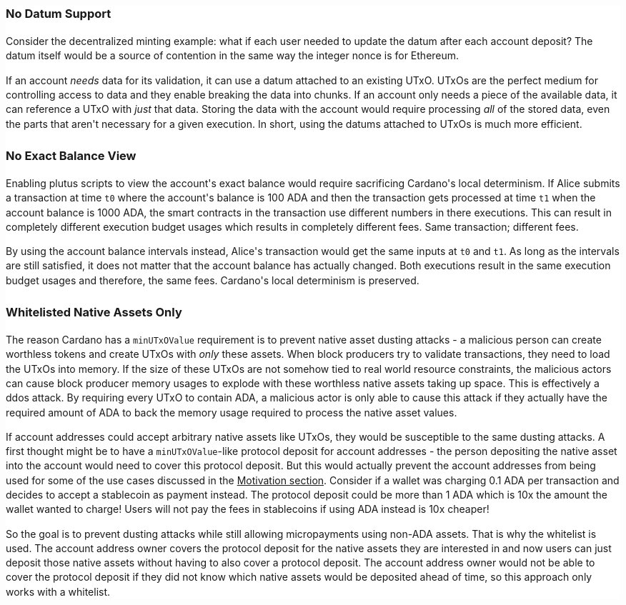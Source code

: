 ### No Datum Support

Consider the decentralized minting example: what if each user needed to update the datum after each
account deposit? The datum itself would be a source of contention in the same way the integer nonce
is for Ethereum.

If an account *needs* data for its validation, it can use a datum attached to an existing UTxO.
UTxOs are the perfect medium for controlling access to data and they enable breaking the data into
chunks. If an account only needs a piece of the available data, it can reference a UTxO with *just*
that data. Storing the data with the account would require processing *all* of the stored data, even
the parts that aren't necessary for a given execution. In short, using the datums attached to UTxOs
is much more efficient.

### No Exact Balance View

Enabling plutus scripts to view the account's exact balance would require sacrificing Cardano's
local determinism. If Alice submits a transaction at time `t0` where the account's balance is 100
ADA and then the transaction gets processed at time `t1` when the account balance is 1000 ADA, the
smart contracts in the transaction use different numbers in there executions. This can result in
completely different execution budget usages which results in completely different fees. Same
transaction; different fees.

By using the account balance intervals instead, Alice's transaction would get the same inputs at
`t0` and `t1`. As long as the intervals are still satisfied, it does not matter that the account
balance has actually changed. Both executions result in the same execution budget usages and
therefore, the same fees. Cardano's local determinism is preserved.

### Whitelisted Native Assets Only

The reason Cardano has a `minUTxOValue` requirement is to prevent native asset dusting attacks - a
malicious person can create worthless tokens and create UTxOs with *only* these assets. When block
producers try to validate transactions, they need to load the UTxOs into memory. If the size of
these UTxOs are not somehow tied to real world resource constraints, the malicious actors can cause
block producer memory usages to explode with these worthless native assets taking up space. This is
effectively a ddos attack. By requiring every UTxO to contain ADA, a malicious actor is only able to
cause this attack if they actually have the required amount of ADA to back the memory usage required
to process the native asset values.

If account addresses could accept arbitrary native assets like UTxOs, they would be susceptible to
the same dusting attacks. A first thought might be to have a `minUTxOValue`-like protocol deposit
for account addresses - the person depositing the native asset into the account would need to cover
this protocol deposit. But this would actually prevent the account addresses from being used for
some of the use cases discussed in the [Motivation section](#motivation-why-is-this-cip-necessary).
Consider if a wallet was charging 0.1 ADA per transaction and decides to accept a stablecoin as
payment instead. The protocol deposit could be more than 1 ADA which is 10x the amount the wallet
wanted to charge! Users will not pay the fees in stablecoins if using ADA instead is 10x cheaper!

So the goal is to prevent dusting attacks while still allowing micropayments using non-ADA assets.
That is why the whitelist is used. The account address owner covers the protocol deposit for the native
assets they are interested in and now users can just deposit those native assets without having to
also cover a protocol deposit. The account address owner would not be able to cover the protocol
deposit if they did not know which native assets would be deposited ahead of time, so this approach
only works with a whitelist.
